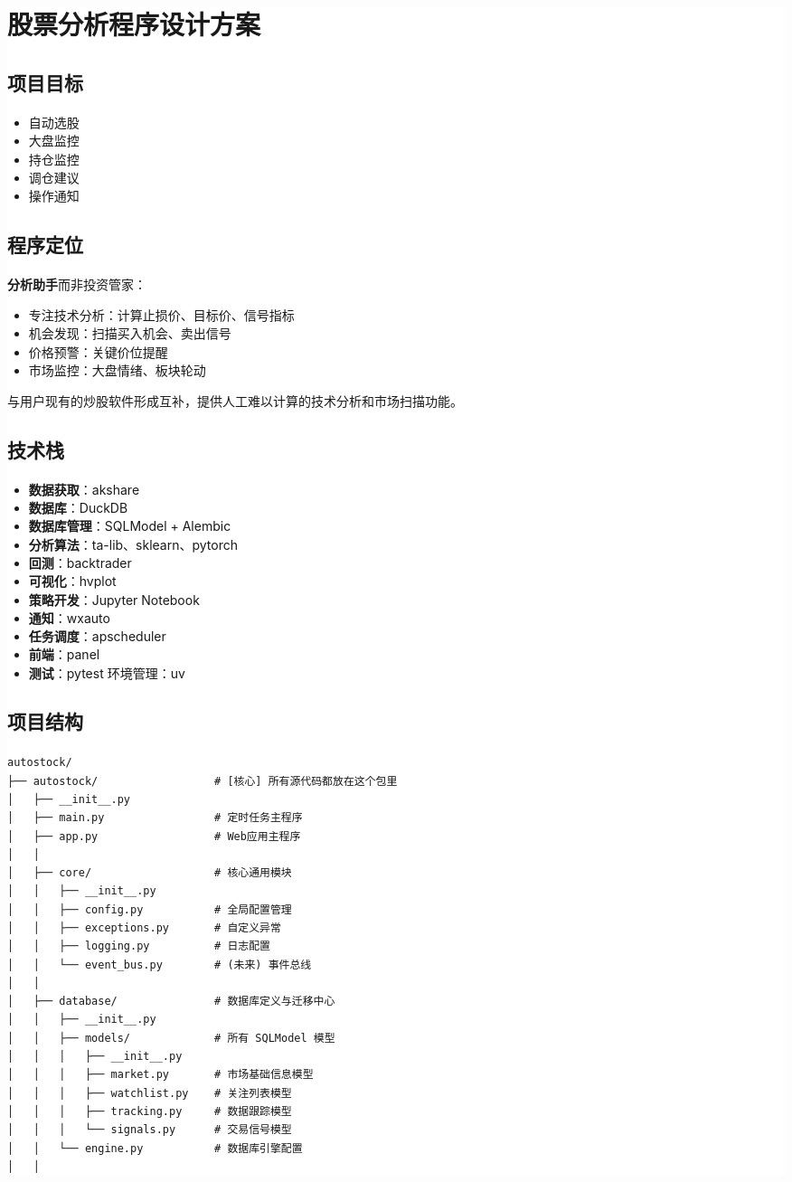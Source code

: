 # 股票分析程序设计方案

## 项目目标

- 自动选股
- 大盘监控
- 持仓监控
- 调仓建议
- 操作通知

## 程序定位

**分析助手**而非投资管家：

- 专注技术分析：计算止损价、目标价、信号指标
- 机会发现：扫描买入机会、卖出信号
- 价格预警：关键价位提醒
- 市场监控：大盘情绪、板块轮动

与用户现有的炒股软件形成互补，提供人工难以计算的技术分析和市场扫描功能。

## 技术栈

- **数据获取**：akshare
- **数据库**：DuckDB
- **数据库管理**：SQLModel + Alembic
- **分析算法**：ta-lib、sklearn、pytorch
- **回测**：backtrader
- **可视化**：hvplot
- **策略开发**：Jupyter Notebook
- **通知**：wxauto
- **任务调度**：apscheduler
- **前端**：panel
- **测试**：pytest
  环境管理：uv

## 项目结构

```
autostock/
├── autostock/                  # [核心] 所有源代码都放在这个包里
│   ├── __init__.py
│   ├── main.py                 # 定时任务主程序
│   ├── app.py                  # Web应用主程序
│   │
│   ├── core/                   # 核心通用模块
│   │   ├── __init__.py
│   │   ├── config.py           # 全局配置管理
│   │   ├── exceptions.py       # 自定义异常
│   │   ├── logging.py          # 日志配置
│   │   └── event_bus.py        # (未来) 事件总线
│   │
│   ├── database/               # 数据库定义与迁移中心
│   │   ├── __init__.py
│   │   ├── models/             # 所有 SQLModel 模型
│   │   │   ├── __init__.py
│   │   │   ├── market.py       # 市场基础信息模型
│   │   │   ├── watchlist.py    # 关注列表模型
│   │   │   ├── tracking.py     # 数据跟踪模型
│   │   │   └── signals.py      # 交易信号模型
│   │   └── engine.py           # 数据库引擎配置
│   │
```